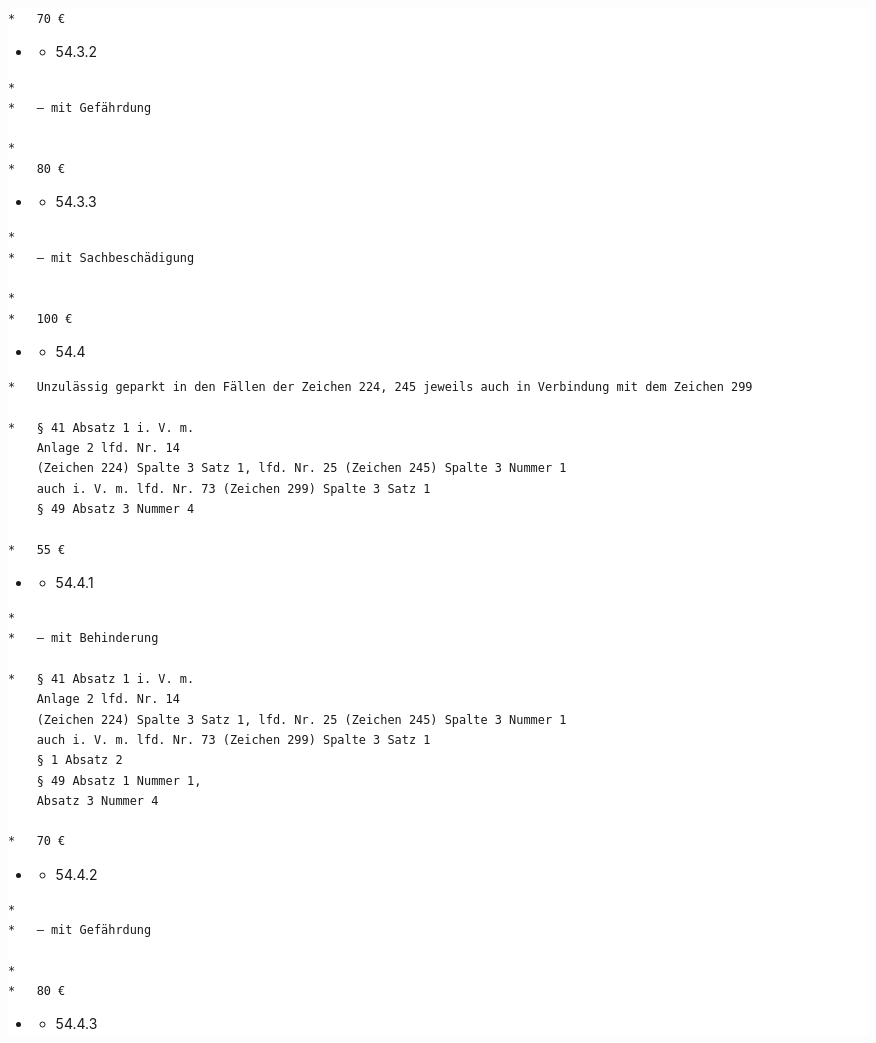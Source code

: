     *   70 €


*    *   54.3.2

    *
    *   – mit Gefährdung

    *
    *   80 €


*    *   54.3.3

    *
    *   – mit Sachbeschädigung

    *
    *   100 €


*    *   54.4

    *   Unzulässig geparkt in den Fällen der Zeichen 224, 245 jeweils auch in Verbindung mit dem Zeichen 299

    *   § 41 Absatz 1 i. V. m.
        Anlage 2 lfd. Nr. 14
        (Zeichen 224) Spalte 3 Satz 1, lfd. Nr. 25 (Zeichen 245) Spalte 3 Nummer 1
        auch i. V. m. lfd. Nr. 73 (Zeichen 299) Spalte 3 Satz 1
        § 49 Absatz 3 Nummer 4

    *   55 €


*    *   54.4.1

    *
    *   – mit Behinderung

    *   § 41 Absatz 1 i. V. m.
        Anlage 2 lfd. Nr. 14
        (Zeichen 224) Spalte 3 Satz 1, lfd. Nr. 25 (Zeichen 245) Spalte 3 Nummer 1
        auch i. V. m. lfd. Nr. 73 (Zeichen 299) Spalte 3 Satz 1
        § 1 Absatz 2
        § 49 Absatz 1 Nummer 1,
        Absatz 3 Nummer 4

    *   70 €


*    *   54.4.2

    *
    *   – mit Gefährdung

    *
    *   80 €


*    *   54.4.3
